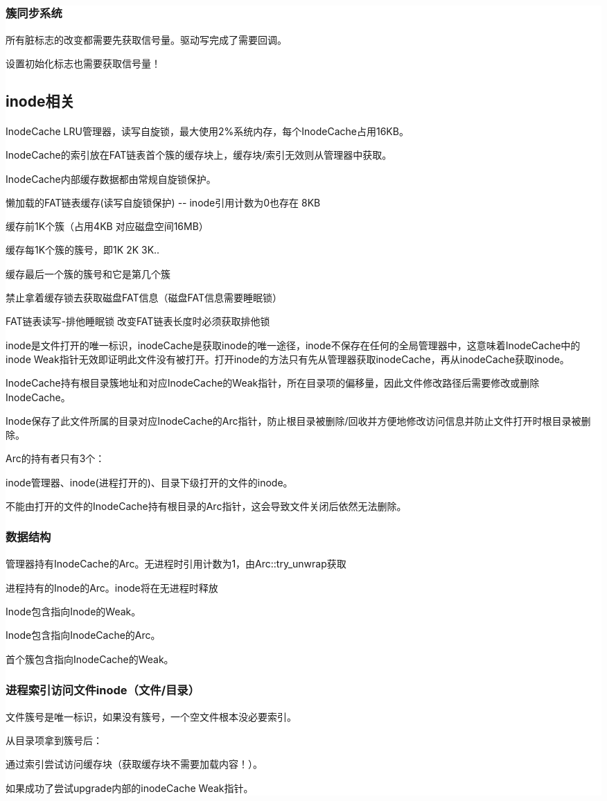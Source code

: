### 簇同步系统

所有脏标志的改变都需要先获取信号量。驱动写完成了需要回调。

设置初始化标志也需要获取信号量！

## inode相关

InodeCache LRU管理器，读写自旋锁，最大使用2%系统内存，每个InodeCache占用16KB。

InodeCache的索引放在FAT链表首个簇的缓存块上，缓存块/索引无效则从管理器中获取。

InodeCache内部缓存数据都由常规自旋锁保护。

懒加载的FAT链表缓存(读写自旋锁保护) -- inode引用计数为0也存在 8KB

缓存前1K个簇（占用4KB 对应磁盘空间16MB）

缓存每1K个簇的簇号，即1K 2K 3K..

缓存最后一个簇的簇号和它是第几个簇

禁止拿着缓存锁去获取磁盘FAT信息（磁盘FAT信息需要睡眠锁）

FAT链表读写-排他睡眠锁 改变FAT链表长度时必须获取排他锁

inode是文件打开的唯一标识，inodeCache是获取inode的唯一途径，inode不保存在任何的全局管理器中，这意味着InodeCache中的inode Weak指针无效即证明此文件没有被打开。打开inode的方法只有先从管理器获取inodeCache，再从inodeCache获取inode。

InodeCache持有根目录簇地址和对应InodeCache的Weak指针，所在目录项的偏移量，因此文件修改路径后需要修改或删除InodeCache。

Inode保存了此文件所属的目录对应InodeCache的Arc指针，防止根目录被删除/回收并方便地修改访问信息并防止文件打开时根目录被删除。

Arc<InodeCache>的持有者只有3个：

inode管理器、inode(进程打开的)、目录下级打开的文件的inode。

不能由打开的文件的InodeCache持有根目录的Arc指针，这会导致文件关闭后依然无法删除。

### 数据结构

管理器持有InodeCache的Arc。无进程时引用计数为1，由Arc::try_unwrap获取

进程持有的Inode的Arc。inode将在无进程时释放

Inode包含指向Inode的Weak。

Inode包含指向InodeCache的Arc。

首个簇包含指向InodeCache的Weak。

### 进程索引访问文件inode（文件/目录）

文件簇号是唯一标识，如果没有簇号，一个空文件根本没必要索引。

从目录项拿到簇号后：

通过索引尝试访问缓存块（获取缓存块不需要加载内容！）。

如果成功了尝试upgrade内部的inodeCache Weak指针。

